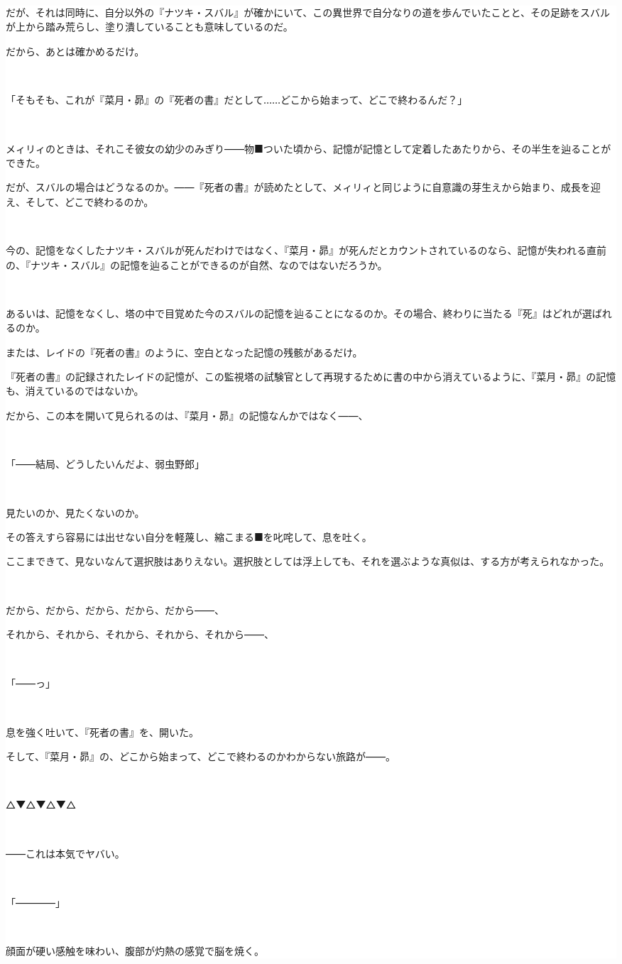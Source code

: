 だが、それは同時に、自分以外の『ナツキ・スバル』が確かにいて、この異世界で自分なりの道を歩んでいたことと、その足跡をスバルが上から踏み荒らし、塗り潰していることも意味しているのだ。

だから、あとは確かめるだけ。

　

「そもそも、これが『菜月・昴』の『死者の書』だとして……どこから始まって、どこで終わるんだ？」

　

メィリィのときは、それこそ彼女の幼少のみぎり――物■ついた頃から、記憶が記憶として定着したあたりから、その半生を辿ることができた。

だが、スバルの場合はどうなるのか。――『死者の書』が読めたとして、メィリィと同じように自意識の芽生えから始まり、成長を迎え、そして、どこで終わるのか。

　

今の、記憶をなくしたナツキ・スバルが死んだわけではなく、『菜月・昴』が死んだとカウントされているのなら、記憶が失われる直前の、『ナツキ・スバル』の記憶を辿ることができるのが自然、なのではないだろうか。

　

あるいは、記憶をなくし、塔の中で目覚めた今のスバルの記憶を辿ることになるのか。その場合、終わりに当たる『死』はどれが選ばれるのか。

または、レイドの『死者の書』のように、空白となった記憶の残骸があるだけ。

『死者の書』の記録されたレイドの記憶が、この監視塔の試験官として再現するために書の中から消えているように、『菜月・昴』の記憶も、消えているのではないか。

だから、この本を開いて見られるのは、『菜月・昴』の記憶なんかではなく――、

　

「――結局、どうしたいんだよ、弱虫野郎」

　

見たいのか、見たくないのか。

その答えすら容易には出せない自分を軽蔑し、縮こまる■を叱咤して、息を吐く。

ここまできて、見ないなんて選択肢はありえない。選択肢としては浮上しても、それを選ぶような真似は、する方が考えられなかった。

　

だから、だから、だから、だから、だから――、

それから、それから、それから、それから、それから――、

　

「――っ」

　

息を強く吐いて、『死者の書』を、開いた。

そして、『菜月・昴』の、どこから始まって、どこで終わるのかわからない旅路が――。

　

△▼△▼△▼△

　

――これは本気でヤバい。

　

「――――」

　

顔面が硬い感触を味わい、腹部が灼熱の感覚で脳を焼く。
